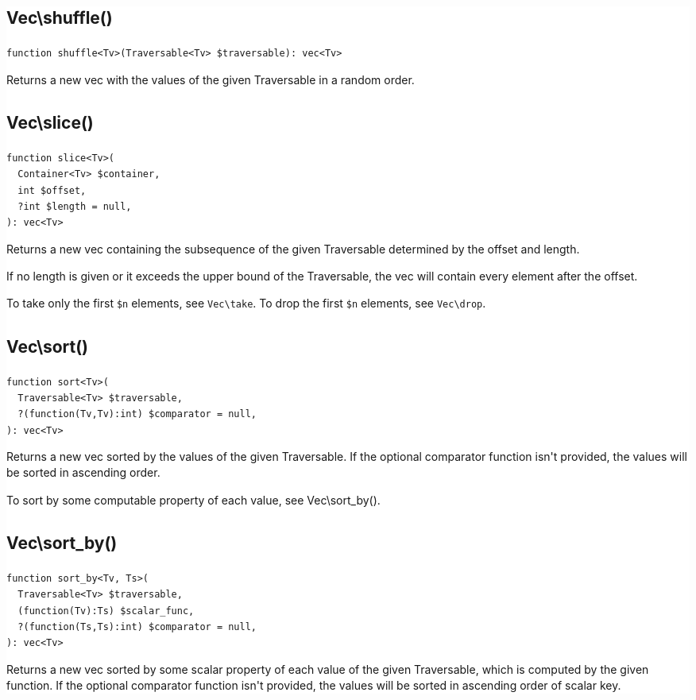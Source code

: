 ## Vec\shuffle()

```Hack
function shuffle<Tv>(Traversable<Tv> $traversable): vec<Tv>
```

Returns a new vec with the values of the given Traversable in a random
order.

## Vec\slice()

```Hack
function slice<Tv>(
  Container<Tv> $container,
  int $offset,
  ?int $length = null,
): vec<Tv>
```

Returns a new vec containing the subsequence of the given Traversable
determined by the offset and length.

If no length is given or it exceeds the upper bound of the Traversable,
the vec will contain every element after the offset.

To take only the first `$n` elements, see `Vec\take`.
To drop the first `$n` elements, see `Vec\drop`.

## Vec\sort()

```Hack
function sort<Tv>(
  Traversable<Tv> $traversable,
  ?(function(Tv,Tv):int) $comparator = null,
): vec<Tv>
```

Returns a new vec sorted by the values of the given Traversable. If the
optional comparator function isn't provided, the values will be sorted in
ascending order.

To sort by some computable property of each value, see Vec\sort_by().

## Vec\sort_by()

```Hack
function sort_by<Tv, Ts>(
  Traversable<Tv> $traversable,
  (function(Tv):Ts) $scalar_func,
  ?(function(Ts,Ts):int) $comparator = null,
): vec<Tv>
```

Returns a new vec sorted by some scalar property of each value of the given
Traversable, which is computed by the given function. If the optional
comparator function isn't provided, the values will be sorted in ascending
order of scalar key.
